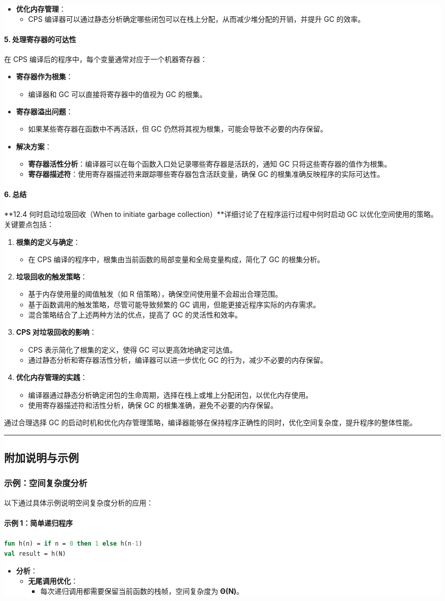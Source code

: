 - **优化内存管理**：
  - CPS 编译器可以通过静态分析确定哪些闭包可以在栈上分配，从而减少堆分配的开销，并提升 GC 的效率。

#### **5. 处理寄存器的可达性**

在 CPS 编译后的程序中，每个变量通常对应于一个机器寄存器：

- **寄存器作为根集**：
  - 编译器和 GC 可以直接将寄存器中的值视为 GC 的根集。
  
- **寄存器溢出问题**：
  - 如果某些寄存器在函数中不再活跃，但 GC 仍然将其视为根集，可能会导致不必要的内存保留。
  
- **解决方案**：
  - **寄存器活性分析**：编译器可以在每个函数入口处记录哪些寄存器是活跃的，通知 GC 只将这些寄存器的值作为根集。
  - **寄存器描述符**：使用寄存器描述符来跟踪哪些寄存器包含活跃变量，确保 GC 的根集准确反映程序的实际可达性。

#### **6. 总结**

**12.4 何时启动垃圾回收（When to initiate garbage collection）**详细讨论了在程序运行过程中何时启动 GC 以优化空间使用的策略。关键要点包括：

1. **根集的定义与确定**：
   - 在 CPS 编译的程序中，根集由当前函数的局部变量和全局变量构成，简化了 GC 的根集分析。
   
2. **垃圾回收的触发策略**：
   - 基于内存使用量的阈值触发（如 R 倍策略），确保空间使用量不会超出合理范围。
   - 基于函数调用的触发策略，尽管可能导致频繁的 GC 调用，但能更接近程序实际的内存需求。
   - 混合策略结合了上述两种方法的优点，提高了 GC 的灵活性和效率。
   
3. **CPS 对垃圾回收的影响**：
   - CPS 表示简化了根集的定义，使得 GC 可以更高效地确定可达值。
   - 通过静态分析和寄存器活性分析，编译器可以进一步优化 GC 的行为，减少不必要的内存保留。
   
4. **优化内存管理的实践**：
   - 编译器通过静态分析确定闭包的生命周期，选择在栈上或堆上分配闭包，以优化内存使用。
   - 使用寄存器描述符和活性分析，确保 GC 的根集准确，避免不必要的内存保留。

通过合理选择 GC 的启动时机和优化内存管理策略，编译器能够在保持程序正确性的同时，优化空间复杂度，提升程序的整体性能。

---

## **附加说明与示例**

### **示例：空间复杂度分析**

以下通过具体示例说明空间复杂度分析的应用：

#### **示例 1：简单递归程序**

```sml
fun h(n) = if n = 0 then 1 else h(n-1)
val result = h(N)
```

- **分析**：
  - **无尾调用优化**：
    - 每次递归调用都需要保留当前函数的栈帧，空间复杂度为 **Θ(N)**。
  